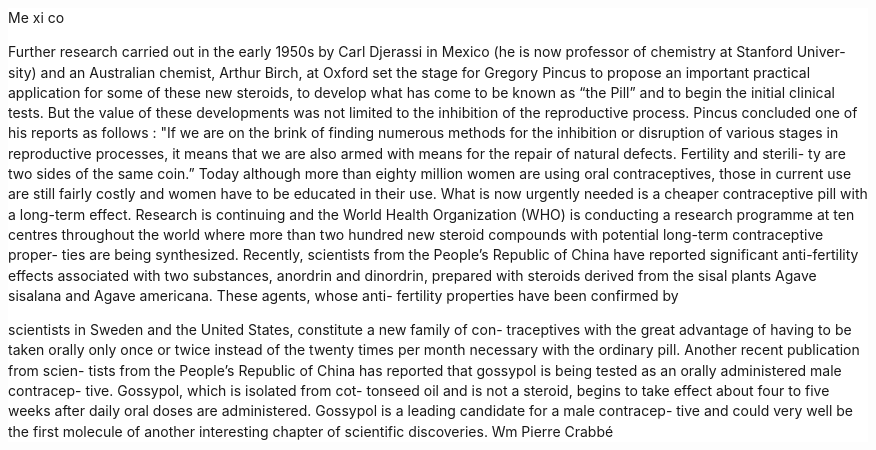 Me
xi
co
 
Further research carried out in the early 
1950s by Carl Djerassi in Mexico (he is now 
professor of chemistry at Stanford Univer- 
sity) and an Australian chemist, Arthur 
Birch, at Oxford set the stage for Gregory 
Pincus to propose an important practical 
application for some of these new steroids, 
to develop what has come to be known as 
“the Pill” and to begin the initial clinical 
tests. But the value of these developments 
was not limited to the inhibition of the 
reproductive process. Pincus concluded 
one of his reports as follows : "If we are on 
the brink of finding numerous methods for 
the inhibition or disruption of various 
stages in reproductive processes, it means 
that we are also armed with means for the 
repair of natural defects. Fertility and sterili- 
ty are two sides of the same coin.” 
Today although more than eighty million 
women are using oral contraceptives, 
those in current use are still fairly costly and 
women have to be educated in their use. 
What is now urgently needed is a cheaper 
contraceptive pill with a long-term effect. 
Research is continuing and the World 
Health Organization (WHO) is conducting a 
research programme at ten centres 
throughout the world where more than two 
hundred new steroid compounds with 
potential long-term contraceptive proper- 
ties are being synthesized. 
Recently, scientists from the People’s 
Republic of China have reported significant 
anti-fertility effects associated with two 
substances, anordrin and dinordrin, 
prepared with steroids derived from the 
sisal plants Agave sisalana and Agave 
americana. These agents, whose anti- 
fertility properties have been confirmed by 
 
scientists in Sweden and the United 
States, constitute a new family of con- 
traceptives with the great advantage of 
having to be taken orally only once or twice 
instead of the twenty times per month 
necessary with the ordinary pill. 
Another recent publication from scien- 
tists from the People’s Republic of China 
has reported that gossypol is being tested 
as an orally administered male contracep- 
tive. Gossypol, which is isolated from cot- 
tonseed oil and is not a steroid, begins to 
take effect about four to five weeks after 
daily oral doses are administered. Gossypol 
is a leading candidate for a male contracep- 
tive and could very well be the first 
molecule of another interesting chapter of 
scientific discoveries. 
Wm Pierre Crabbé
